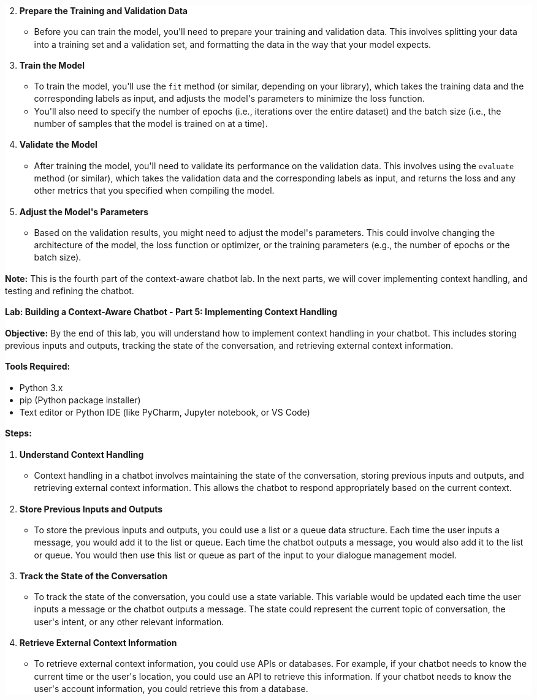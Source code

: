 2. **Prepare the Training and Validation Data**
   - Before you can train the model, you'll need to prepare your training and validation data. This involves splitting your data into a training set and a validation set, and formatting the data in the way that your model expects.

3. **Train the Model**
   - To train the model, you'll use the `fit` method (or similar, depending on your library), which takes the training data and the corresponding labels as input, and adjusts the model's parameters to minimize the loss function.
   - You'll also need to specify the number of epochs (i.e., iterations over the entire dataset) and the batch size (i.e., the number of samples that the model is trained on at a time).

4. **Validate the Model**
   - After training the model, you'll need to validate its performance on the validation data. This involves using the `evaluate` method (or similar), which takes the validation data and the corresponding labels as input, and returns the loss and any other metrics that you specified when compiling the model.

5. **Adjust the Model's Parameters**
   - Based on the validation results, you might need to adjust the model's parameters. This could involve changing the architecture of the model, the loss function or optimizer, or the training parameters (e.g., the number of epochs or the batch size).

**Note:** This is the fourth part of the context-aware chatbot lab. In the next parts, we will cover implementing context handling, and testing and refining the chatbot.

**Lab: Building a Context-Aware Chatbot - Part 5: Implementing Context Handling**

**Objective:** By the end of this lab, you will understand how to implement context handling in your chatbot. This includes storing previous inputs and outputs, tracking the state of the conversation, and retrieving external context information.

**Tools Required:**
- Python 3.x
- pip (Python package installer)
- Text editor or Python IDE (like PyCharm, Jupyter notebook, or VS Code)

**Steps:**

1. **Understand Context Handling**
   - Context handling in a chatbot involves maintaining the state of the conversation, storing previous inputs and outputs, and retrieving external context information. This allows the chatbot to respond appropriately based on the current context.

2. **Store Previous Inputs and Outputs**
   - To store the previous inputs and outputs, you could use a list or a queue data structure. Each time the user inputs a message, you would add it to the list or queue. Each time the chatbot outputs a message, you would also add it to the list or queue. You would then use this list or queue as part of the input to your dialogue management model.

3. **Track the State of the Conversation**
   - To track the state of the conversation, you could use a state variable. This variable would be updated each time the user inputs a message or the chatbot outputs a message. The state could represent the current topic of conversation, the user's intent, or any other relevant information.

4. **Retrieve External Context Information**
   - To retrieve external context information, you could use APIs or databases. For example, if your chatbot needs to know the current time or the user's location, you could use an API to retrieve this information. If your chatbot needs to know the user's account information, you could retrieve this from a database.
